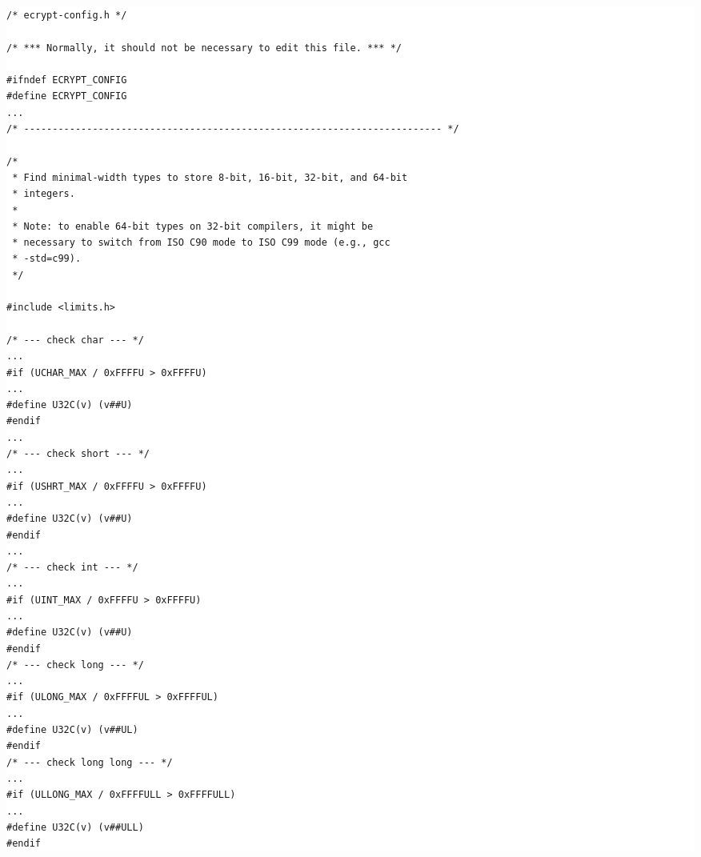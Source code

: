 ```
/* ecrypt-config.h */

/* *** Normally, it should not be necessary to edit this file. *** */

#ifndef ECRYPT_CONFIG
#define ECRYPT_CONFIG
...
/* ------------------------------------------------------------------------- */

/*
 * Find minimal-width types to store 8-bit, 16-bit, 32-bit, and 64-bit
 * integers.
 *
 * Note: to enable 64-bit types on 32-bit compilers, it might be
 * necessary to switch from ISO C90 mode to ISO C99 mode (e.g., gcc
 * -std=c99).
 */

#include <limits.h>

/* --- check char --- */
...
#if (UCHAR_MAX / 0xFFFFU > 0xFFFFU)
...
#define U32C(v) (v##U)
#endif
...
/* --- check short --- */
...
#if (USHRT_MAX / 0xFFFFU > 0xFFFFU)
...
#define U32C(v) (v##U)
#endif
...
/* --- check int --- */
...
#if (UINT_MAX / 0xFFFFU > 0xFFFFU)
...
#define U32C(v) (v##U)
#endif
/* --- check long --- */
...
#if (ULONG_MAX / 0xFFFFUL > 0xFFFFUL)
...
#define U32C(v) (v##UL)
#endif
/* --- check long long --- */
...
#if (ULLONG_MAX / 0xFFFFULL > 0xFFFFULL)
...
#define U32C(v) (v##ULL)
#endif
```
